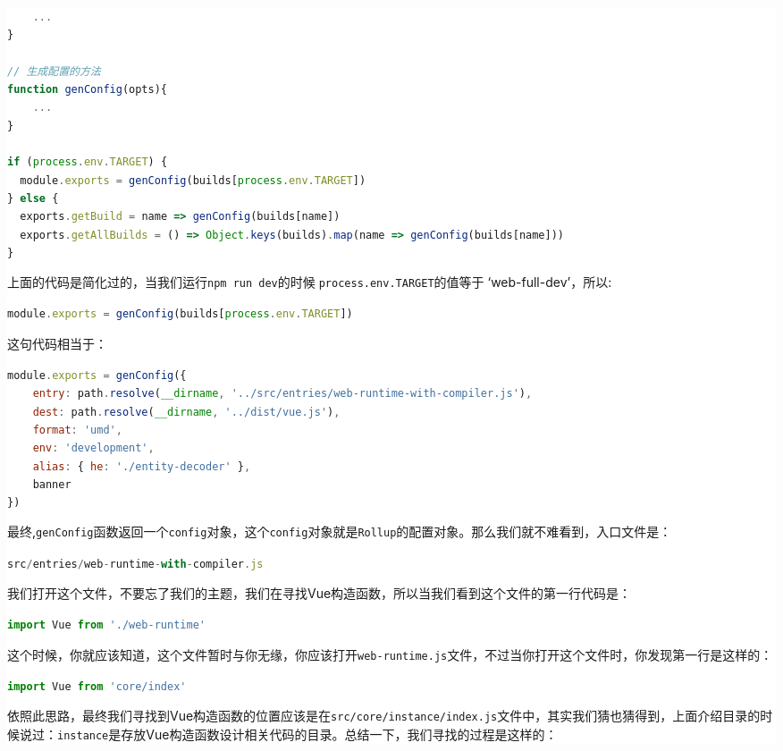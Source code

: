 ```javascript
	...
}

// 生成配置的方法
function genConfig(opts){
	...
}

if (process.env.TARGET) {
  module.exports = genConfig(builds[process.env.TARGET])
} else {
  exports.getBuild = name => genConfig(builds[name])
  exports.getAllBuilds = () => Object.keys(builds).map(name => genConfig(builds[name]))
}
```

上面的代码是简化过的，当我们运行``npm run dev``的时候 ``process.env.TARGET``的值等于 ‘web-full-dev’，所以:

```javascript
module.exports = genConfig(builds[process.env.TARGET])
```

这句代码相当于：

```javascript
module.exports = genConfig({
    entry: path.resolve(__dirname, '../src/entries/web-runtime-with-compiler.js'),
    dest: path.resolve(__dirname, '../dist/vue.js'),
    format: 'umd',
    env: 'development',
    alias: { he: './entity-decoder' },
    banner
})
```

最终,``genConfig``函数返回一个``config``对象，这个``config``对象就是``Rollup``的配置对象。那么我们就不难看到，入口文件是：

```javascript
src/entries/web-runtime-with-compiler.js
```

我们打开这个文件，不要忘了我们的主题，我们在寻找Vue构造函数，所以当我们看到这个文件的第一行代码是：

```javascript
import Vue from './web-runtime'
```

这个时候，你就应该知道，这个文件暂时与你无缘，你应该打开``web-runtime.js``文件，不过当你打开这个文件时，你发现第一行是这样的：

```javascript
import Vue from 'core/index'
```

依照此思路，最终我们寻找到Vue构造函数的位置应该是在``src/core/instance/index.js``文件中，其实我们猜也猜得到，上面介绍目录的时候说过：``instance``是存放Vue构造函数设计相关代码的目录。总结一下，我们寻找的过程是这样的：
